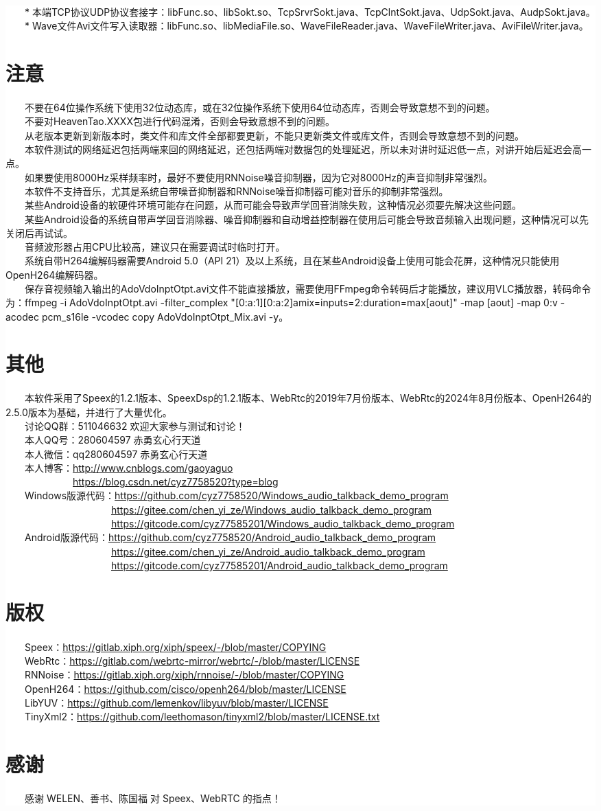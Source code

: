 &emsp;&emsp;* 本端TCP协议UDP协议套接字：libFunc.so、libSokt.so、TcpSrvrSokt.java、TcpClntSokt.java、UdpSokt.java、AudpSokt.java。  
&emsp;&emsp;* Wave文件Avi文件写入读取器：libFunc.so、libMediaFile.so、WaveFileReader.java、WaveFileWriter.java、AviFileWriter.java。  

# 注意
&emsp;&emsp;不要在64位操作系统下使用32位动态库，或在32位操作系统下使用64位动态库，否则会导致意想不到的问题。  
&emsp;&emsp;不要对HeavenTao.XXXX包进行代码混淆，否则会导致意想不到的问题。  
&emsp;&emsp;从老版本更新到新版本时，类文件和库文件全部都要更新，不能只更新类文件或库文件，否则会导致意想不到的问题。  
&emsp;&emsp;本软件测试的网络延迟包括两端来回的网络延迟，还包括两端对数据包的处理延迟，所以未对讲时延迟低一点，对讲开始后延迟会高一点。  
&emsp;&emsp;如果要使用8000Hz采样频率时，最好不要使用RNNoise噪音抑制器，因为它对8000Hz的声音抑制非常强烈。  
&emsp;&emsp;本软件不支持音乐，尤其是系统自带噪音抑制器和RNNoise噪音抑制器可能对音乐的抑制非常强烈。  
&emsp;&emsp;某些Android设备的软硬件环境可能存在问题，从而可能会导致声学回音消除失败，这种情况必须要先解决这些问题。  
&emsp;&emsp;某些Android设备的系统自带声学回音消除器、噪音抑制器和自动增益控制器在使用后可能会导致音频输入出现问题，这种情况可以先关闭后再试试。  
&emsp;&emsp;音频波形器占用CPU比较高，建议只在需要调试时临时打开。  
&emsp;&emsp;系统自带H264编解码器需要Android 5.0（API 21）及以上系统，且在某些Android设备上使用可能会花屏，这种情况只能使用OpenH264编解码器。  
&emsp;&emsp;保存音视频输入输出的AdoVdoInptOtpt.avi文件不能直接播放，需要使用FFmpeg命令转码后才能播放，建议用VLC播放器，转码命令为：ffmpeg -i AdoVdoInptOtpt.avi -filter_complex "[0:<zero-width space>a:1][0:<zero-width space>a:2]amix=inputs=2:duration=max[aout]" -map [aout] -map 0:v -acodec pcm_s16le -vcodec copy AdoVdoInptOtpt_Mix.avi -y。

# 其他
&emsp;&emsp;本软件采用了Speex的1.2.1版本、SpeexDsp的1.2.1版本、WebRtc的2019年7月份版本、WebRtc的2024年8月份版本、OpenH264的2.5.0版本为基础，并进行了大量优化。  
&emsp;&emsp;讨论QQ群：511046632    欢迎大家参与测试和讨论！  
&emsp;&emsp;本人QQ号：280604597    赤勇玄心行天道  
&emsp;&emsp;本人微信：qq280604597    赤勇玄心行天道  
&emsp;&emsp;本人博客：http://www.cnblogs.com/gaoyaguo  
&emsp;&emsp;&emsp;&emsp;&emsp;&emsp;&emsp;https://blog.csdn.net/cyz7758520?type=blog  
&emsp;&emsp;Windows版源代码：https://github.com/cyz7758520/Windows_audio_talkback_demo_program  
&emsp;&emsp;&emsp;&emsp;&emsp;&emsp;&emsp;&emsp;&emsp;&emsp;&emsp;https://gitee.com/chen_yi_ze/Windows_audio_talkback_demo_program  
&emsp;&emsp;&emsp;&emsp;&emsp;&emsp;&emsp;&emsp;&emsp;&emsp;&emsp;https://gitcode.com/cyz77585201/Windows_audio_talkback_demo_program  
&emsp;&emsp;Android版源代码：https://github.com/cyz7758520/Android_audio_talkback_demo_program  
&emsp;&emsp;&emsp;&emsp;&emsp;&emsp;&emsp;&emsp;&emsp;&emsp;&emsp;https://gitee.com/chen_yi_ze/Android_audio_talkback_demo_program  
&emsp;&emsp;&emsp;&emsp;&emsp;&emsp;&emsp;&emsp;&emsp;&emsp;&emsp;https://gitcode.com/cyz77585201/Android_audio_talkback_demo_program  

# 版权
&emsp;&emsp;Speex：https://gitlab.xiph.org/xiph/speex/-/blob/master/COPYING  
&emsp;&emsp;WebRtc：https://gitlab.com/webrtc-mirror/webrtc/-/blob/master/LICENSE  
&emsp;&emsp;RNNoise：https://gitlab.xiph.org/xiph/rnnoise/-/blob/master/COPYING  
&emsp;&emsp;OpenH264：https://github.com/cisco/openh264/blob/master/LICENSE  
&emsp;&emsp;LibYUV：https://github.com/lemenkov/libyuv/blob/master/LICENSE  
&emsp;&emsp;TinyXml2：https://github.com/leethomason/tinyxml2/blob/master/LICENSE.txt  

# 感谢
&emsp;&emsp;感谢 WELEN、善书、陈国福 对 Speex、WebRTC 的指点！  
